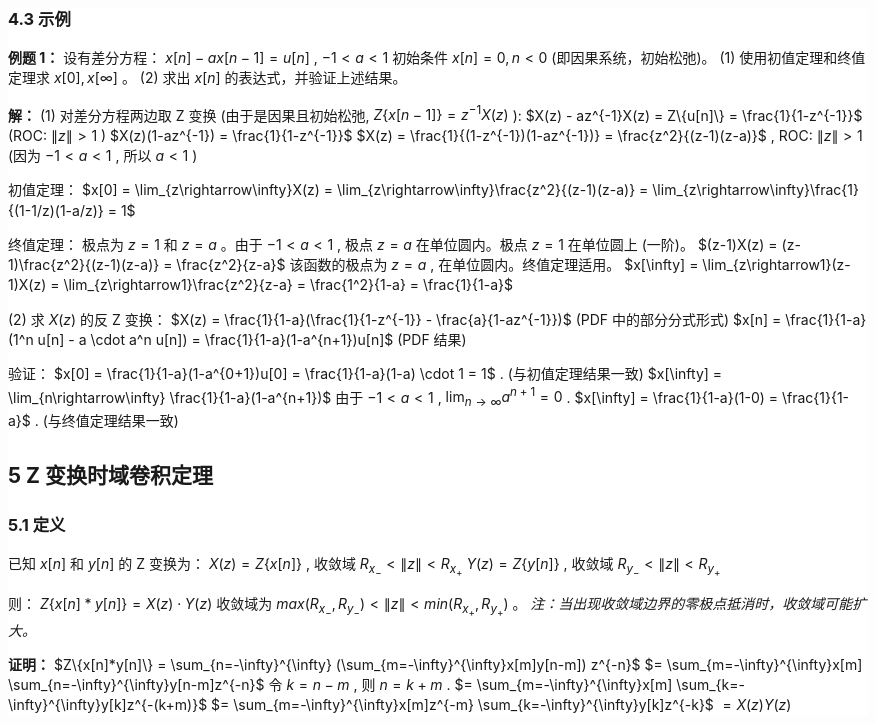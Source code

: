 ### 4.3 示例
**例题 1：**
设有差分方程： $x[n]-ax[n-1]=u[n]$ , $-1<a<1$
初始条件 $x[n]=0, n<0$ (即因果系统，初始松弛)。
(1) 使用初值定理和终值定理求 $x[0], x[\infty]$ 。
(2) 求出 $x[n]$ 的表达式，并验证上述结果。

**解：**
(1) 对差分方程两边取 Z 变换 (由于是因果且初始松弛, $Z\{x[n-1]\} = z^{-1}X(z)$ ):
$X(z) - az^{-1}X(z) = Z\{u[n]\} = \frac{1}{1-z^{-1}}$ (ROC: $\|z\|>1$ )
$X(z)(1-az^{-1}) = \frac{1}{1-z^{-1}}$
$X(z) = \frac{1}{(1-z^{-1})(1-az^{-1})} = \frac{z^2}{(z-1)(z-a)}$ , ROC: $\|z\|>1$ (因为 $-1<a<1$ , 所以 $a<1$ )

初值定理：
$x[0] = \lim_{z\rightarrow\infty}X(z) = \lim_{z\rightarrow\infty}\frac{z^2}{(z-1)(z-a)} = \lim_{z\rightarrow\infty}\frac{1}{(1-1/z)(1-a/z)} = 1$

终值定理：
极点为 $z=1$ 和 $z=a$ 。由于 $-1<a<1$ , 极点 $z=a$ 在单位圆内。极点 $z=1$ 在单位圆上 (一阶)。
$(z-1)X(z) = (z-1)\frac{z^2}{(z-1)(z-a)} = \frac{z^2}{z-a}$
该函数的极点为 $z=a$ , 在单位圆内。终值定理适用。
$x[\infty] = \lim_{z\rightarrow1}(z-1)X(z) = \lim_{z\rightarrow1}\frac{z^2}{z-a} = \frac{1^2}{1-a} = \frac{1}{1-a}$

(2) 求 $X(z)$ 的反 Z 变换：
$X(z) = \frac{1}{1-a}(\frac{1}{1-z^{-1}} - \frac{a}{1-az^{-1}})$ (PDF 中的部分分式形式)
$x[n] = \frac{1}{1-a}(1^n u[n] - a \cdot a^n u[n]) = \frac{1}{1-a}(1-a^{n+1})u[n]$ (PDF 结果)

验证：
$x[0] = \frac{1}{1-a}(1-a^{0+1})u[0] = \frac{1}{1-a}(1-a) \cdot 1 = 1$ . (与初值定理结果一致)
$x[\infty] = \lim_{n\rightarrow\infty} \frac{1}{1-a}(1-a^{n+1})$
由于 $-1<a<1$ , $\lim_{n\rightarrow\infty}a^{n+1} = 0$ .
$x[\infty] = \frac{1}{1-a}(1-0) = \frac{1}{1-a}$ . (与终值定理结果一致)

##  5  Z 变换时域卷积定理

### 5.1 定义
已知 $x[n]$ 和 $y[n]$ 的 Z 变换为：
$X(z)=Z\{x[n]\}$ , 收敛域 $R_{x_{-}}<\|z\|<R_{x_{+}}$
$Y(z)=Z\{y[n]\}$ , 收敛域 $R_{y_{-}}<\|z\|<R_{y_{+}}$

则：
$Z\{x[n]*y[n]\} = X(z) \cdot Y(z)$
收敛域为 $max(R_{x_{-}},R_{y_{-}})<\|z\|<min(R_{x_{+}},R_{y_{+}})$ 。
*注：当出现收敛域边界的零极点抵消时，收敛域可能扩大。*

**证明：**
$Z\{x[n]*y[n]\} = \sum_{n=-\infty}^{\infty} (\sum_{m=-\infty}^{\infty}x[m]y[n-m]) z^{-n}$
$= \sum_{m=-\infty}^{\infty}x[m] \sum_{n=-\infty}^{\infty}y[n-m]z^{-n}$
令 $k=n-m$ , 则 $n=k+m$ .
$= \sum_{m=-\infty}^{\infty}x[m] \sum_{k=-\infty}^{\infty}y[k]z^{-(k+m)}$
$= \sum_{m=-\infty}^{\infty}x[m]z^{-m} \sum_{k=-\infty}^{\infty}y[k]z^{-k}$
$= X(z)Y(z)$
